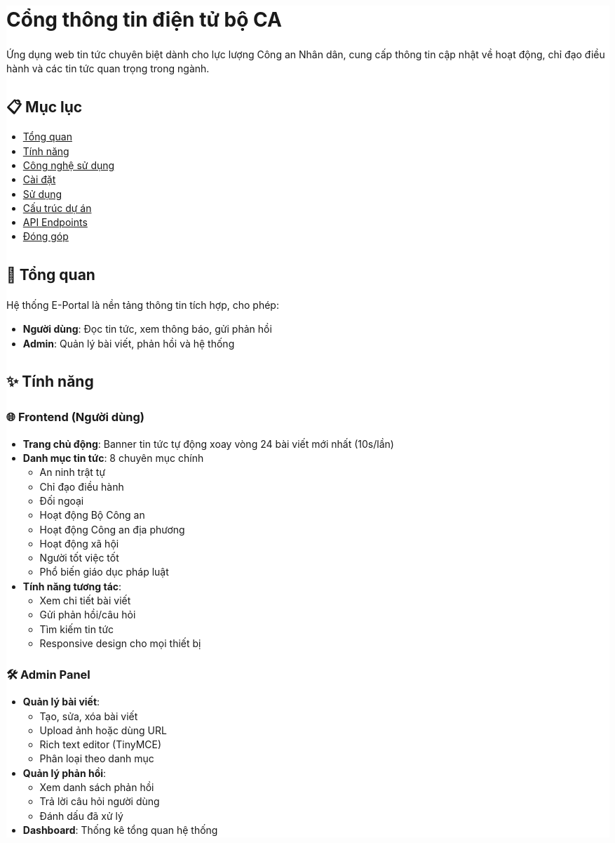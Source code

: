 # Cổng thông tin điện tử bộ CA

Ứng dụng web tin tức chuyên biệt dành cho lực lượng Công an Nhân dân, cung cấp thông tin cập nhật về hoạt động, chỉ đạo điều hành và các tin tức quan trọng trong ngành.

## 📋 Mục lục

- [Tổng quan](#-tổng-quan)
- [Tính năng](#-tính-năng)
- [Công nghệ sử dụng](#-công-nghệ-sử-dụng)
- [Cài đặt](#-cài-đặt)
- [Sử dụng](#-sử-dụng)
- [Cấu trúc dự án](#-cấu-trúc-dự-án)
- [API Endpoints](#-api-endpoints)
- [Đóng góp](#-đóng-góp)

## 🎯 Tổng quan

Hệ thống E-Portal là nền tảng thông tin tích hợp, cho phép:
- **Người dùng**: Đọc tin tức, xem thông báo, gửi phản hồi
- **Admin**: Quản lý bài viết, phản hồi và hệ thống

## ✨ Tính năng

### 🌐 Frontend (Người dùng)
- **Trang chủ động**: Banner tin tức tự động xoay vòng 24 bài viết mới nhất (10s/lần)
- **Danh mục tin tức**: 8 chuyên mục chính
  - An ninh trật tự
  - Chỉ đạo điều hành  
  - Đối ngoại
  - Hoạt động Bộ Công an
  - Hoạt động Công an địa phương
  - Hoạt động xã hội
  - Người tốt việc tốt
  - Phổ biến giáo dục pháp luật
- **Tính năng tương tác**:
  - Xem chi tiết bài viết
  - Gửi phản hồi/câu hỏi
  - Tìm kiếm tin tức
  - Responsive design cho mọi thiết bị

### 🛠️ Admin Panel
- **Quản lý bài viết**:
  - Tạo, sửa, xóa bài viết
  - Upload ảnh hoặc dùng URL
  - Rich text editor (TinyMCE)
  - Phân loại theo danh mục
- **Quản lý phản hồi**:
  - Xem danh sách phản hồi
  - Trả lời câu hỏi người dùng
  - Đánh dấu đã xử lý
- **Dashboard**: Thống kê tổng quan hệ thống
